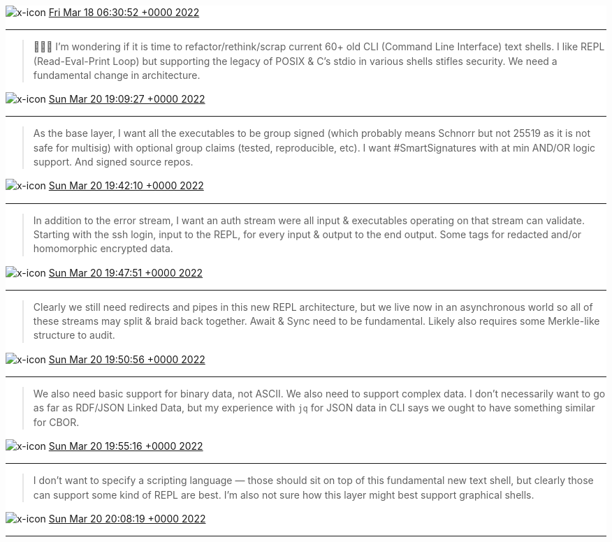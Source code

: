 <img src="{{ site.url }}{{ site.baseurl }}/assets/images/media/tweet.ico" alt="x-icon" width="30" /> [Fri Mar 18 06:30:52 +0000 2022](https://twitter.com/ChristopherA/status/1504706886267899904)

----

> 🤷🏻‍♂️ I’m wondering if it is time to refactor/rethink/scrap current 60+ old CLI (Command Line Interface) text shells. I like REPL (Read-Eval-Print Loop) but supporting the legacy of POSIX &amp; C’s stdio in various shells stifles security. We need a fundamental change in architecture.

<img src="{{ site.url }}{{ site.baseurl }}/assets/images/media/tweet.ico" alt="x-icon" width="30" /> [Sun Mar 20 19:09:27 +0000 2022](https://twitter.com/ChristopherA/status/1505622565221371904)

----


> As the base layer, I want all the executables to be group signed (which probably means Schnorr but not 25519 as it is not safe for multisig) with optional group claims (tested, reproducible, etc). I want #SmartSignatures with at min AND/OR logic support. And signed source repos.

<img src="{{ site.url }}{{ site.baseurl }}/assets/images/media/tweet.ico" alt="x-icon" width="30" /> [Sun Mar 20 19:42:10 +0000 2022](https://twitter.com/ChristopherA/status/1505630799709696000)

----


> In addition to the error stream, I want an auth stream were all input &amp; executables operating on that stream can validate. Starting with the ssh login, input to the REPL, for every input &amp; output to the end output. Some tags for redacted and/or homomorphic encrypted data.

<img src="{{ site.url }}{{ site.baseurl }}/assets/images/media/tweet.ico" alt="x-icon" width="30" /> [Sun Mar 20 19:47:51 +0000 2022](https://twitter.com/ChristopherA/status/1505632231271723009)

----


> Clearly we still need redirects and pipes in this new REPL architecture, but we live now in an asynchronous world so all of these streams may split &amp; braid back together. Await &amp; Sync need to be fundamental. Likely also requires some Merkle-like structure to audit.

<img src="{{ site.url }}{{ site.baseurl }}/assets/images/media/tweet.ico" alt="x-icon" width="30" /> [Sun Mar 20 19:50:56 +0000 2022](https://twitter.com/ChristopherA/status/1505633006614028290)

----


> We also need basic support for binary data, not ASCII. We also need to support complex data. I don’t necessarily want to go as far as RDF/JSON Linked Data, but my experience with `jq` for JSON data in CLI says we ought to have something similar for CBOR.

<img src="{{ site.url }}{{ site.baseurl }}/assets/images/media/tweet.ico" alt="x-icon" width="30" /> [Sun Mar 20 19:55:16 +0000 2022](https://twitter.com/ChristopherA/status/1505634094352244739)

----


> I don’t want to specify a scripting language — those should sit on top of this fundamental new text shell, but clearly those can support some kind of REPL are best. I’m also not sure how this layer might best support graphical shells.

<img src="{{ site.url }}{{ site.baseurl }}/assets/images/media/tweet.ico" alt="x-icon" width="30" /> [Sun Mar 20 20:08:19 +0000 2022](https://twitter.com/ChristopherA/status/1505637382283948033)

----

